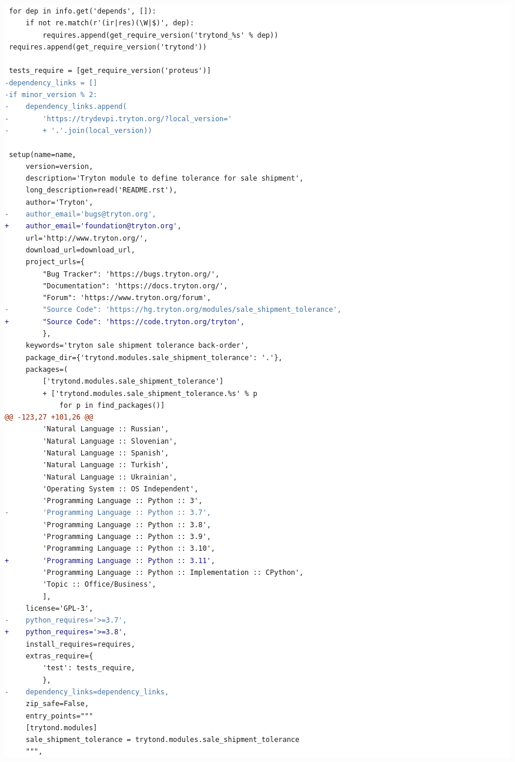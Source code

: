 ```diff
 for dep in info.get('depends', []):
     if not re.match(r'(ir|res)(\W|$)', dep):
         requires.append(get_require_version('trytond_%s' % dep))
 requires.append(get_require_version('trytond'))
 
 tests_require = [get_require_version('proteus')]
-dependency_links = []
-if minor_version % 2:
-    dependency_links.append(
-        'https://trydevpi.tryton.org/?local_version='
-        + '.'.join(local_version))
 
 setup(name=name,
     version=version,
     description='Tryton module to define tolerance for sale shipment',
     long_description=read('README.rst'),
     author='Tryton',
-    author_email='bugs@tryton.org',
+    author_email='foundation@tryton.org',
     url='http://www.tryton.org/',
     download_url=download_url,
     project_urls={
         "Bug Tracker": 'https://bugs.tryton.org/',
         "Documentation": 'https://docs.tryton.org/',
         "Forum": 'https://www.tryton.org/forum',
-        "Source Code": 'https://hg.tryton.org/modules/sale_shipment_tolerance',
+        "Source Code": 'https://code.tryton.org/tryton',
         },
     keywords='tryton sale shipment tolerance back-order',
     package_dir={'trytond.modules.sale_shipment_tolerance': '.'},
     packages=(
         ['trytond.modules.sale_shipment_tolerance']
         + ['trytond.modules.sale_shipment_tolerance.%s' % p
             for p in find_packages()]
@@ -123,27 +101,26 @@
         'Natural Language :: Russian',
         'Natural Language :: Slovenian',
         'Natural Language :: Spanish',
         'Natural Language :: Turkish',
         'Natural Language :: Ukrainian',
         'Operating System :: OS Independent',
         'Programming Language :: Python :: 3',
-        'Programming Language :: Python :: 3.7',
         'Programming Language :: Python :: 3.8',
         'Programming Language :: Python :: 3.9',
         'Programming Language :: Python :: 3.10',
+        'Programming Language :: Python :: 3.11',
         'Programming Language :: Python :: Implementation :: CPython',
         'Topic :: Office/Business',
         ],
     license='GPL-3',
-    python_requires='>=3.7',
+    python_requires='>=3.8',
     install_requires=requires,
     extras_require={
         'test': tests_require,
         },
-    dependency_links=dependency_links,
     zip_safe=False,
     entry_points="""
     [trytond.modules]
     sale_shipment_tolerance = trytond.modules.sale_shipment_tolerance
     """,
```